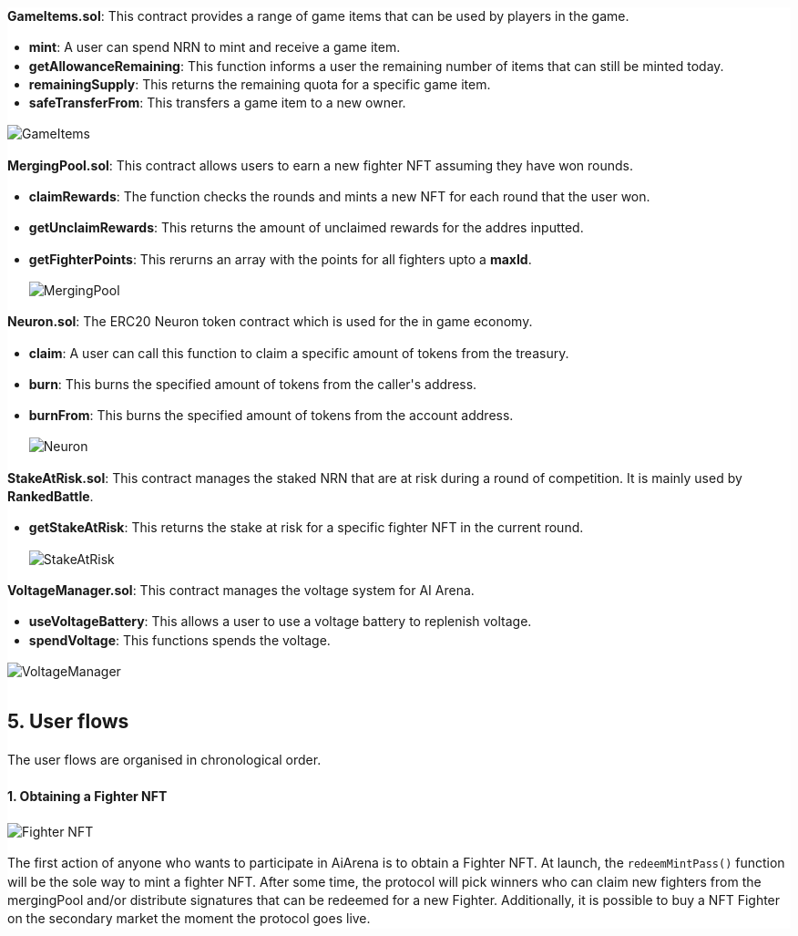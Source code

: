 **GameItems.sol**: This contract provides a range of game items that can be used by players in the game. 
  - **mint**: A user can spend NRN to mint and receive a game item.
  - **getAllowanceRemaining**: This function informs a user the remaining number of items that can still be minted today. 
  - **remainingSupply**: This returns the remaining quota for a specific game item. 
  - **safeTransferFrom**: This transfers a game item to a new owner.  

![GameItems](https://github.com/Kraelog/images/blob/28d3aad42faca4c8453305d3bff08cdaf5a1e697/GameItems.png)

**MergingPool.sol**: This contract allows users to earn a new fighter NFT assuming they have won rounds. 
  - **claimRewards**: The function checks the rounds and mints a new NFT for each round that the user won. 
  - **getUnclaimRewards**: This returns the amount of unclaimed rewards for the addres inputted. 
  - **getFighterPoints**: This rerurns an array with the points for all fighters upto a **maxId**.
    
    ![MergingPool](https://github.com/Kraelog/images/blob/28d3aad42faca4c8453305d3bff08cdaf5a1e697/MergingPool.png)


**Neuron.sol**: The ERC20 Neuron token contract which is used for the in game economy.
  - **claim**: A user can call this function to claim a specific amount of tokens from the treasury.
  - **burn**: This burns the specified amount of tokens from the caller's address.
  - **burnFrom**: This burns the specified amount of tokens from the account address. 

    ![Neuron](https://github.com/Kraelog/images/blob/88d717bf3128f66d0f628a05172b88e87d16894f/Neuron.png)


**StakeAtRisk.sol**: This contract manages the staked NRN that are at risk during a round of competition. It is mainly used by **RankedBattle**.
  - **getStakeAtRisk**: This returns the stake at risk for a specific fighter NFT in the current round. 

    ![StakeAtRisk](https://github.com/Kraelog/images/blob/88d717bf3128f66d0f628a05172b88e87d16894f/StakeAtRisk.png)

**VoltageManager.sol**: This contract manages the voltage system for AI Arena.
  - **useVoltageBattery**: This allows a user to use a voltage battery to replenish voltage.
  - **spendVoltage**: This functions spends the voltage.
    
![VoltageManager](https://github.com/Kraelog/images/blob/88d717bf3128f66d0f628a05172b88e87d16894f/VoltageManager.png)

## 5. User flows

The user flows are organised in chronological order. 

#### 1. Obtaining a Fighter NFT  

  ![Fighter NFT](https://github.com/Kraelog/images/blob/88d717bf3128f66d0f628a05172b88e87d16894f/UserFlowObtainAFighter.png)

The first action of anyone who wants to participate in AiArena is to obtain a Fighter NFT. At launch, the `redeemMintPass()` function will be the sole way to mint a fighter NFT. After some time, the protocol will pick winners who can claim new fighters from the mergingPool and/or distribute signatures that can be redeemed for a new Fighter. Additionally, it is possible to buy a NFT Fighter on the secondary market the moment the protocol goes live.
